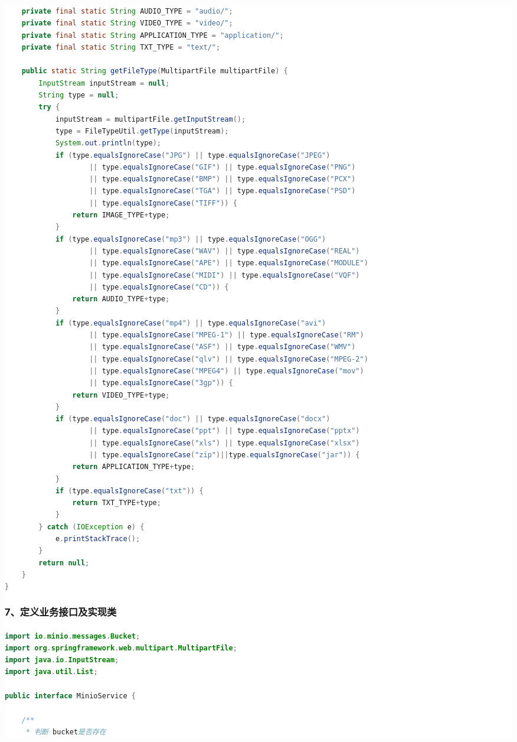 ```java
    private final static String AUDIO_TYPE = "audio/";
    private final static String VIDEO_TYPE = "video/";
    private final static String APPLICATION_TYPE = "application/";
    private final static String TXT_TYPE = "text/";

    public static String getFileType(MultipartFile multipartFile) {
        InputStream inputStream = null;
        String type = null;
        try {
            inputStream = multipartFile.getInputStream();
            type = FileTypeUtil.getType(inputStream);
            System.out.println(type);
            if (type.equalsIgnoreCase("JPG") || type.equalsIgnoreCase("JPEG")
                    || type.equalsIgnoreCase("GIF") || type.equalsIgnoreCase("PNG")
                    || type.equalsIgnoreCase("BMP") || type.equalsIgnoreCase("PCX")
                    || type.equalsIgnoreCase("TGA") || type.equalsIgnoreCase("PSD")
                    || type.equalsIgnoreCase("TIFF")) {
                return IMAGE_TYPE+type;
            }
            if (type.equalsIgnoreCase("mp3") || type.equalsIgnoreCase("OGG")
                    || type.equalsIgnoreCase("WAV") || type.equalsIgnoreCase("REAL")
                    || type.equalsIgnoreCase("APE") || type.equalsIgnoreCase("MODULE")
                    || type.equalsIgnoreCase("MIDI") || type.equalsIgnoreCase("VQF")
                    || type.equalsIgnoreCase("CD")) {
                return AUDIO_TYPE+type;
            }
            if (type.equalsIgnoreCase("mp4") || type.equalsIgnoreCase("avi")
                    || type.equalsIgnoreCase("MPEG-1") || type.equalsIgnoreCase("RM")
                    || type.equalsIgnoreCase("ASF") || type.equalsIgnoreCase("WMV")
                    || type.equalsIgnoreCase("qlv") || type.equalsIgnoreCase("MPEG-2")
                    || type.equalsIgnoreCase("MPEG4") || type.equalsIgnoreCase("mov")
                    || type.equalsIgnoreCase("3gp")) {
                return VIDEO_TYPE+type;
            }
            if (type.equalsIgnoreCase("doc") || type.equalsIgnoreCase("docx")
                    || type.equalsIgnoreCase("ppt") || type.equalsIgnoreCase("pptx")
                    || type.equalsIgnoreCase("xls") || type.equalsIgnoreCase("xlsx")
                    || type.equalsIgnoreCase("zip")||type.equalsIgnoreCase("jar")) {
                return APPLICATION_TYPE+type;
            }
            if (type.equalsIgnoreCase("txt")) {
                return TXT_TYPE+type;
            }
        } catch (IOException e) {
            e.printStackTrace();
        }
        return null;
    }
}
```
<a name="v7hwa"></a>
### 7、定义业务接口及实现类
```java
import io.minio.messages.Bucket;
import org.springframework.web.multipart.MultipartFile;
import java.io.InputStream;
import java.util.List;

public interface MinioService {

    /**
     * 判断 bucket是否存在
```